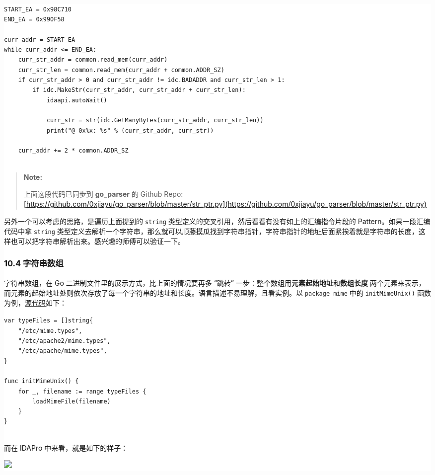 ```
START_EA = 0x98C710
END_EA = 0x990F58

curr_addr = START_EA
while curr_addr <= END_EA:
    curr_str_addr = common.read_mem(curr_addr)
    curr_str_len = common.read_mem(curr_addr + common.ADDR_SZ)
    if curr_str_addr > 0 and curr_str_addr != idc.BADADDR and curr_str_len > 1:
        if idc.MakeStr(curr_str_addr, curr_str_addr + curr_str_len):
            idaapi.autoWait()

            curr_str = str(idc.GetManyBytes(curr_str_addr, curr_str_len))
            print("@ 0x%x: %s" % (curr_str_addr, curr_str))

    curr_addr += 2 * common.ADDR_SZ


```

> **Note:**
> 
> 上面这段代码已同步到 **go_parser** 的 Github Repo:  
> [https://github.com/0xjiayu/go_parser/blob/master/str_ptr.py](https://github.com/0xjiayu/go_parser/blob/master/str_ptr.py)

另外一个可以考虑的思路，是遍历上面提到的 `string` 类型定义的交叉引用，然后看看有没有如上的汇编指令片段的 Pattern。如果一段汇编代码中拿 `string` 类型定义去解析一个字符串，那么就可以顺藤摸瓜找到字符串指针，字符串指针的地址后面紧挨着就是字符串的长度，这样也可以把字符串解析出来。感兴趣的师傅可以验证一下。

### 10.4 字符串数组

字符串数组，在 Go 二进制文件里的展示方式，比上面的情况要再多 “跳转” 一步：整个数组用**元素起始地址**和**数组长度** 两个元素来表示，而元素的起始地址处则依次存放了每一个字符串的地址和长度。语言描述不易理解，且看实例。以 `package mime` 中的 `initMimeUnix()` 函数为例，[源代码](https://golang.org/src/mime/type_unix.go?s=910:929#L41)如下：

```
var typeFiles = []string{
    "/etc/mime.types",
    "/etc/apache2/mime.types",
    "/etc/apache/mime.types",
}

func initMimeUnix() {
    for _, filename := range typeFiles {
        loadMimeFile(filename)
    }
}


```

而在 IDAPro 中来看，就是如下的样子：

[![](https://p2.ssl.qhimg.com/t01063664533a82fb1d.png)](https://p2.ssl.qhimg.com/t01063664533a82fb1d.png)
